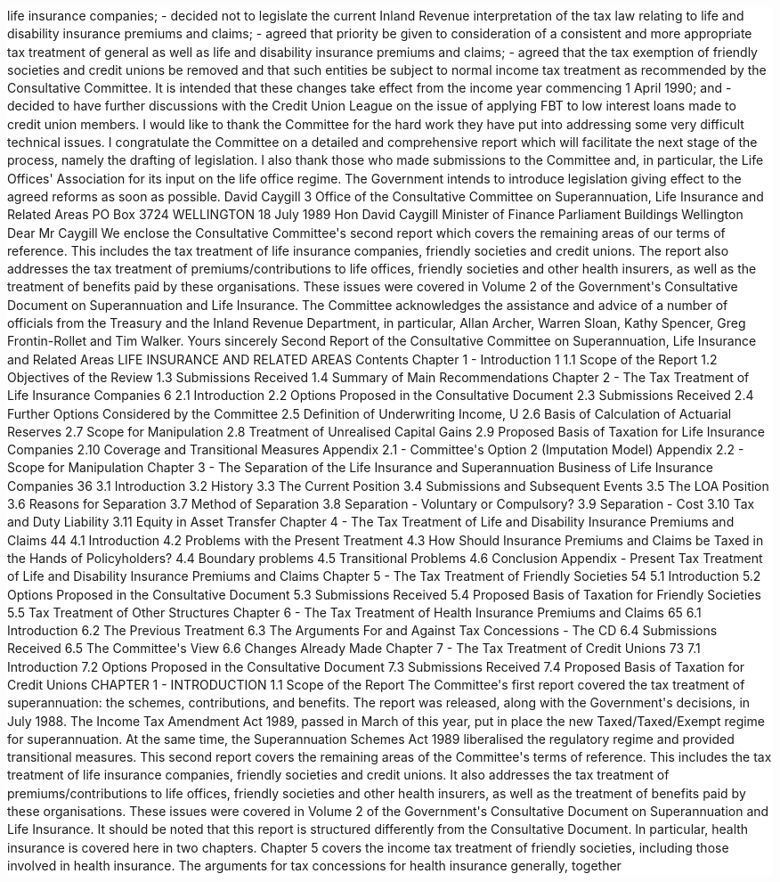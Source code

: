 life insurance companies; - decided not to legislate the current Inland Revenue interpretation of the tax law relating to life and disability insurance premiums and claims; - agreed that priority be given to consideration of a consistent and more appropriate tax treatment of general as well as life and disability insurance premiums and claims; - agreed that the tax exemption of friendly societies and credit unions be removed and that such entities be subject to normal income tax treatment as recommended by the Consultative Committee. It is intended that these changes take effect from the income year commencing 1 April 1990; and - decided to have further discussions with the Credit Union League on the issue of applying FBT to low interest loans made to credit union members. I would like to thank the Committee for the hard work they have put into addressing some very difficult technical issues. I congratulate the Committee on a detailed and comprehensive report which will facilitate the next stage of the process, namely the drafting of legislation. I also thank those who made submissions to the Committee and, in particular, the Life Offices' Association for its input on the life office regime. The Government intends to introduce legislation giving effect to the agreed reforms as soon as possible. David Caygill 3 Office of the Consultative Committee on Superannuation, Life Insurance and Related Areas PO Box 3724 WELLINGTON 18 July 1989 Hon David Caygill Minister of Finance Parliament Buildings Wellington Dear Mr Caygill We enclose the Consultative Committee's second report which covers the remaining areas of our terms of reference. This includes the tax treatment of life insurance companies, friendly societies and credit unions. The report also addresses the tax treatment of premiums/contributions to life offices, friendly societies and other health insurers, as well as the treatment of benefits paid by these organisations. These issues were covered in Volume 2 of the Government's Consultative Document on Superannuation and Life Insurance. The Committee acknowledges the assistance and advice of a number of officials from the Treasury and the Inland Revenue Department, in particular, Allan Archer, Warren Sloan, Kathy Spencer, Greg Frontin-Rollet and Tim Walker. Yours sincerely Second Report of the Consultative Committee on Superannuation, Life Insurance and Related Areas LIFE INSURANCE AND RELATED AREAS Contents Chapter 1 - Introduction 1 1.1 Scope of the Report 1.2 Objectives of the Review 1.3 Submissions Received 1.4 Summary of Main Recommendations Chapter 2 - The Tax Treatment of Life Insurance Companies 6 2.1 Introduction 2.2 Options Proposed in the Consultative Document 2.3 Submissions Received 2.4 Further Options Considered by the Committee 2.5 Definition of Underwriting Income, U 2.6 Basis of Calculation of Actuarial Reserves 2.7 Scope for Manipulation 2.8 Treatment of Unrealised Capital Gains 2.9 Proposed Basis of Taxation for Life Insurance Companies 2.10 Coverage and Transitional Measures Appendix 2.1 - Committee's Option 2 (Imputation Model) Appendix 2.2 - Scope for Manipulation Chapter 3 - The Separation of the Life Insurance and Superannuation Business of Life Insurance Companies 36 3.1 Introduction 3.2 History 3.3 The Current Position 3.4 Submissions and Subsequent Events 3.5 The LOA Position 3.6 Reasons for Separation 3.7 Method of Separation 3.8 Separation - Voluntary or Compulsory? 3.9 Separation - Cost 3.10 Tax and Duty Liability 3.11 Equity in Asset Transfer Chapter 4 - The Tax Treatment of Life and Disability Insurance Premiums and Claims 44 4.1 Introduction 4.2 Problems with the Present Treatment 4.3 How Should Insurance Premiums and Claims be Taxed in the Hands of Policyholders? 4.4 Boundary problems 4.5 Transitional Problems 4.6 Conclusion Appendix - Present Tax Treatment of Life and Disability Insurance Premiums and Claims Chapter 5 - The Tax Treatment of Friendly Societies 54 5.1 Introduction 5.2 Options Proposed in the Consultative Document 5.3 Submissions Received 5.4 Proposed Basis of Taxation for Friendly Societies 5.5 Tax Treatment of Other Structures Chapter 6 - The Tax Treatment of Health Insurance Premiums and Claims 65 6.1 Introduction 6.2 The Previous Treatment 6.3 The Arguments For and Against Tax Concessions - The CD 6.4 Submissions Received 6.5 The Committee's View 6.6 Changes Already Made Chapter 7 - The Tax Treatment of Credit Unions 73 7.1 Introduction 7.2 Options Proposed in the Consultative Document 7.3 Submissions Received 7.4 Proposed Basis of Taxation for Credit Unions CHAPTER 1 - INTRODUCTION 1.1 Scope of the Report The Committee's first report covered the tax treatment of superannuation: the schemes, contributions, and benefits. The report was released, along with the Government's decisions, in July 1988. The Income Tax Amendment Act 1989, passed in March of this year, put in place the new Taxed/Taxed/Exempt regime for superannuation. At the same time, the Superannuation Schemes Act 1989 liberalised the regulatory regime and provided transitional measures. This second report covers the remaining areas of the Committee's terms of reference. This includes the tax treatment of life insurance companies, friendly societies and credit unions. It also addresses the tax treatment of premiums/contributions to life offices, friendly societies and other health insurers, as well as the treatment of benefits paid by these organisations. These issues were covered in Volume 2 of the Government's Consultative Document on Superannuation and Life Insurance. It should be noted that this report is structured differently from the Consultative Document. In particular, health insurance is covered here in two chapters. Chapter 5 covers the income tax treatment of friendly societies, including those involved in health insurance. The arguments for tax concessions for health insurance generally, together
